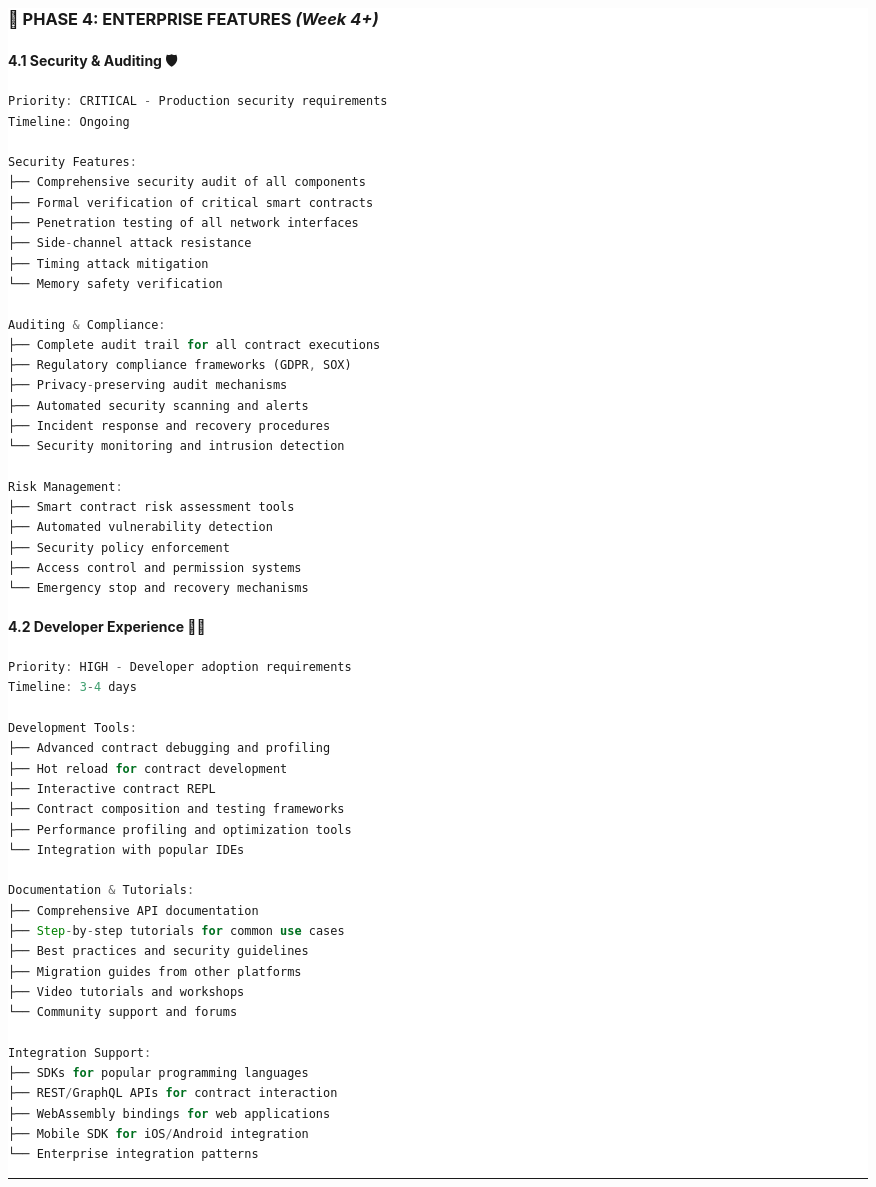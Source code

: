 ### **🎯 PHASE 4: ENTERPRISE FEATURES** *(Week 4+)*

#### **4.1 Security & Auditing** 🛡️
```rust
Priority: CRITICAL - Production security requirements
Timeline: Ongoing

Security Features:
├── Comprehensive security audit of all components
├── Formal verification of critical smart contracts
├── Penetration testing of all network interfaces
├── Side-channel attack resistance
├── Timing attack mitigation
└── Memory safety verification

Auditing & Compliance:
├── Complete audit trail for all contract executions
├── Regulatory compliance frameworks (GDPR, SOX)
├── Privacy-preserving audit mechanisms
├── Automated security scanning and alerts
├── Incident response and recovery procedures
└── Security monitoring and intrusion detection

Risk Management:
├── Smart contract risk assessment tools
├── Automated vulnerability detection
├── Security policy enforcement
├── Access control and permission systems
└── Emergency stop and recovery mechanisms
```

#### **4.2 Developer Experience** 👩‍💻
```rust
Priority: HIGH - Developer adoption requirements
Timeline: 3-4 days

Development Tools:
├── Advanced contract debugging and profiling
├── Hot reload for contract development
├── Interactive contract REPL
├── Contract composition and testing frameworks
├── Performance profiling and optimization tools
└── Integration with popular IDEs

Documentation & Tutorials:
├── Comprehensive API documentation
├── Step-by-step tutorials for common use cases
├── Best practices and security guidelines
├── Migration guides from other platforms
├── Video tutorials and workshops
└── Community support and forums

Integration Support:
├── SDKs for popular programming languages
├── REST/GraphQL APIs for contract interaction
├── WebAssembly bindings for web applications
├── Mobile SDK for iOS/Android integration
└── Enterprise integration patterns
```

---
